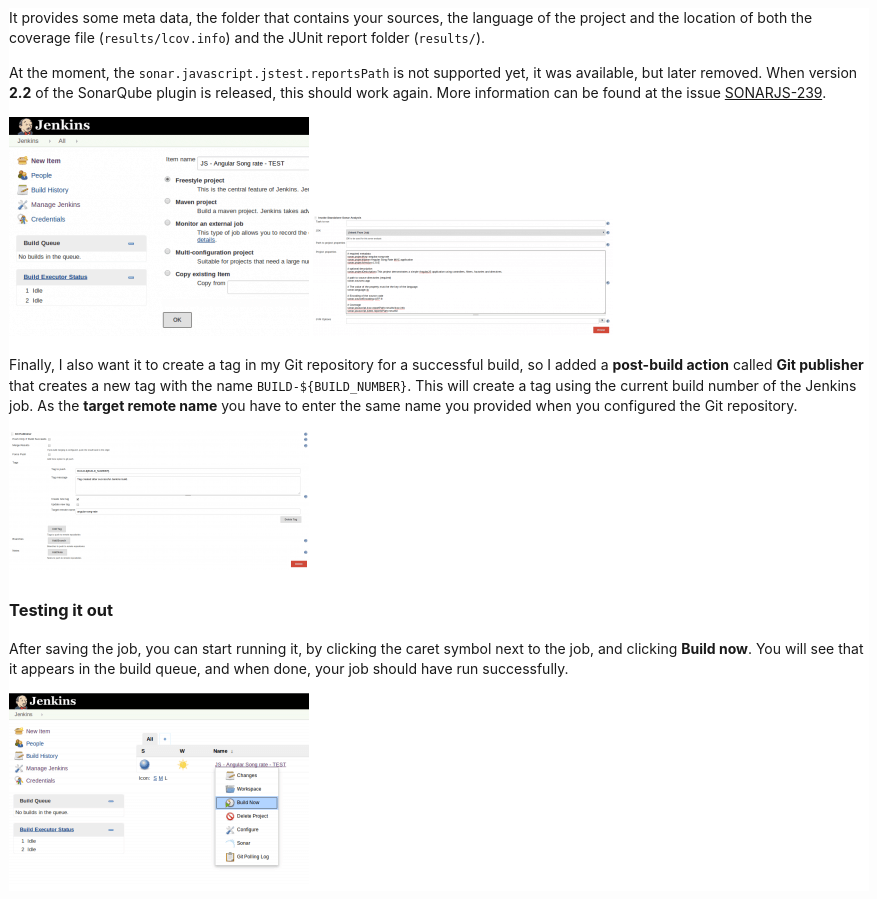 It provides some meta data, the folder that contains your sources, the language of the project and the location of both the coverage file (`results/lcov.info`) and the JUnit report folder (`results/`).

At the moment, the `sonar.javascript.jstest.reportsPath` is not supported yet, it was available, but later removed. When version **2.2** of the SonarQube plugin is released, this should work again. More information can be found at the issue [SONARJS-239](https://jira.codehaus.org/browse/SONARJS-239).

[![jenkins-new-job](images/jenkins-new-job-300x219.png)](https://wordpress.g00glen00b.be/wp-content/uploads/2014/11/jenkins-new-job.png) [![jenkins-job-sonar](images/jenkins-job-sonar-300x121.png)](https://wordpress.g00glen00b.be/wp-content/uploads/2014/11/jenkins-job-sonar.png)

Finally, I also want it to create a tag in my Git repository for a successful build, so I added a **post-build action** called **Git publisher** that creates a new tag with the name `BUILD-${BUILD_NUMBER}`. This will create a tag using the current build number of the Jenkins job. As the **target remote name** you have to enter the same name you provided when you configured the Git repository.

[![jenkins-job-publisher](images/jenkins-job-publisher-300x140.png)](https://wordpress.g00glen00b.be/wp-content/uploads/2014/11/jenkins-job-publisher.png)

### Testing it out

After saving the job, you can start running it, by clicking the caret symbol next to the job, and clicking **Build now**. You will see that it appears in the build queue, and when done, your job should have run successfully.

[![jenkins-run](images/jenkins-run-300x192.png)](https://wordpress.g00glen00b.be/wp-content/uploads/2014/11/jenkins-run.png)

